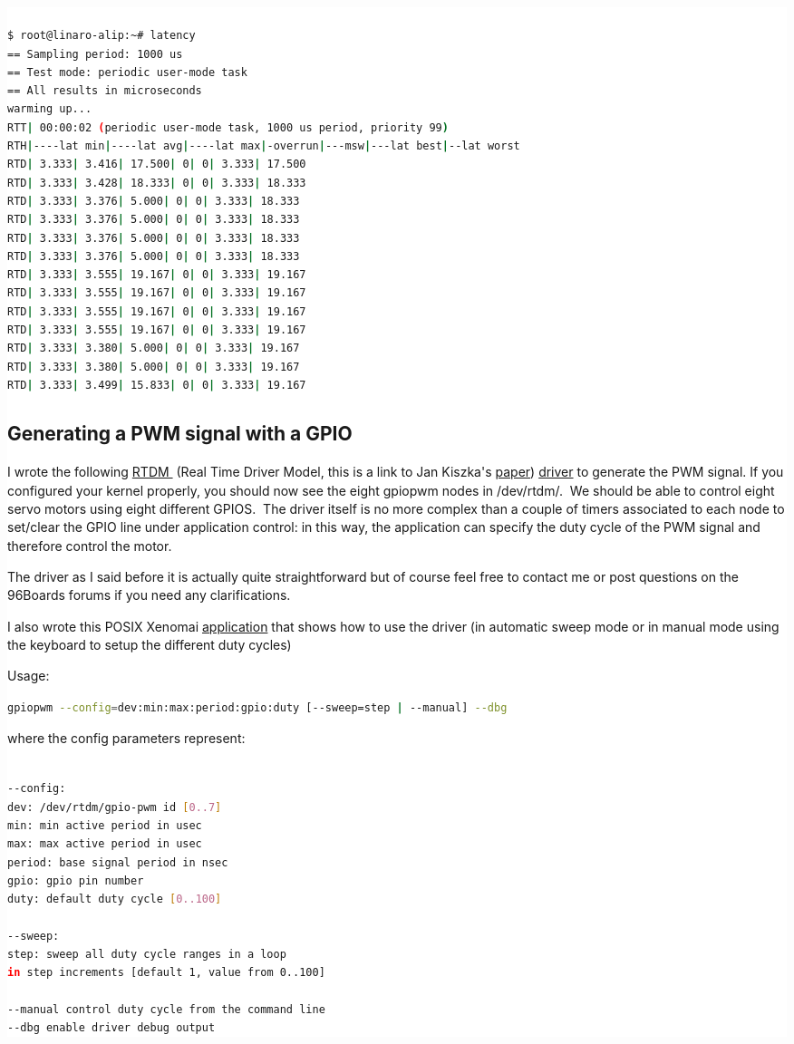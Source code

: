```bash

$ root@linaro-alip:~# latency
== Sampling period: 1000 us
== Test mode: periodic user-mode task
== All results in microseconds
warming up...
RTT| 00:00:02 (periodic user-mode task, 1000 us period, priority 99)
RTH|----lat min|----lat avg|----lat max|-overrun|---msw|---lat best|--lat worst
RTD| 3.333| 3.416| 17.500| 0| 0| 3.333| 17.500
RTD| 3.333| 3.428| 18.333| 0| 0| 3.333| 18.333
RTD| 3.333| 3.376| 5.000| 0| 0| 3.333| 18.333
RTD| 3.333| 3.376| 5.000| 0| 0| 3.333| 18.333
RTD| 3.333| 3.376| 5.000| 0| 0| 3.333| 18.333
RTD| 3.333| 3.376| 5.000| 0| 0| 3.333| 18.333
RTD| 3.333| 3.555| 19.167| 0| 0| 3.333| 19.167
RTD| 3.333| 3.555| 19.167| 0| 0| 3.333| 19.167
RTD| 3.333| 3.555| 19.167| 0| 0| 3.333| 19.167
RTD| 3.333| 3.555| 19.167| 0| 0| 3.333| 19.167
RTD| 3.333| 3.380| 5.000| 0| 0| 3.333| 19.167
RTD| 3.333| 3.380| 5.000| 0| 0| 3.333| 19.167
RTD| 3.333| 3.499| 15.833| 0| 0| 3.333| 19.167

```

## Generating a PWM signal with a GPIO

I wrote the following [RTDM ](https://xenomai.org/documentation/xenomai-3/html/xeno3prm/group__rtdm.html) (Real Time Driver Model, this is a link to Jan Kiszka's [paper](https://xenomai.org/documentation/branches/v2.3.x/pdf/RTDM-and-Applications.pdf)) [driver](http://git.xenomai.org/xenomai-jro.git/tree/kernel/drivers/gpiopwm/gpiopwm.c?h=hikey) to generate the PWM signal. If you configured your kernel properly, you should now see the eight gpiopwm nodes in /dev/rtdm/.  We should be able to control eight servo motors using eight different GPIOS.  The driver itself is no more complex than a couple of timers associated to each node to set/clear the GPIO line under application control: in this way, the application can specify the duty cycle of the PWM signal and therefore control the motor.

The driver as I said before it is actually quite straightforward but of course feel free to contact me or post questions on the 96Boards forums if you need any clarifications.

I also wrote this POSIX Xenomai [application](http://git.xenomai.org/xenomai-jro.git/tree/demo/posix/cobalt/gpiopwm.c?h=hikey) that shows how to use the driver (in automatic sweep mode or in manual mode using the keyboard to setup the different duty cycles)

Usage:
```bash
gpiopwm --config=dev:min:max:period:gpio:duty [--sweep=step | --manual] --dbg
```
where the config parameters represent:

```bash

--config:
dev: /dev/rtdm/gpio-pwm id [0..7]
min: min active period in usec
max: max active period in usec
period: base signal period in nsec
gpio: gpio pin number
duty: default duty cycle [0..100]

--sweep:
step: sweep all duty cycle ranges in a loop
in step increments [default 1, value from 0..100]

--manual control duty cycle from the command line
--dbg enable driver debug output

```